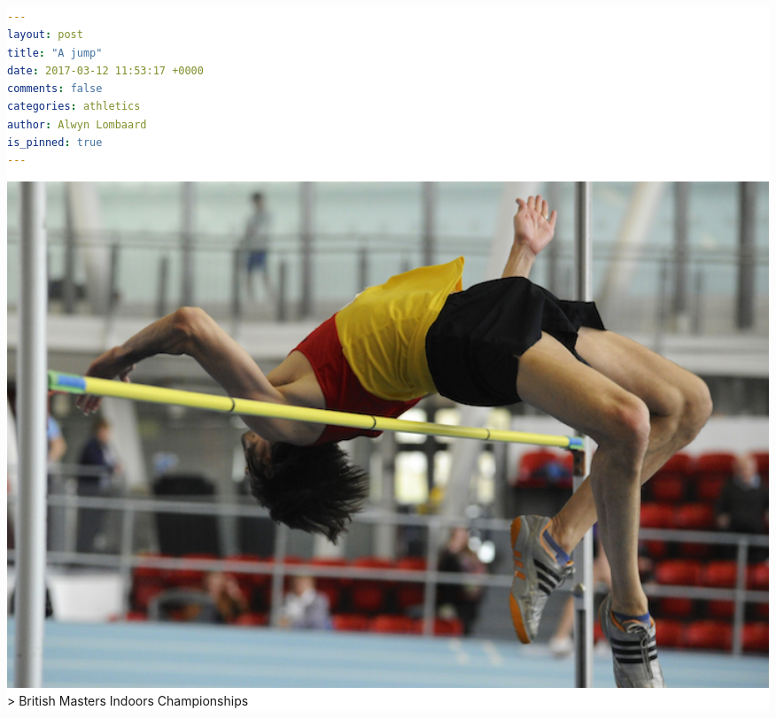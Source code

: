 ```yaml
---
layout: post
title: "A jump"
date: 2017-03-12 11:53:17 +0000
comments: false
categories: athletics
author: Alwyn Lombaard
is_pinned: true
---
```


<img width="100%" src="/images/Jump.jpg">
> British Masters Indoors Championships
   
